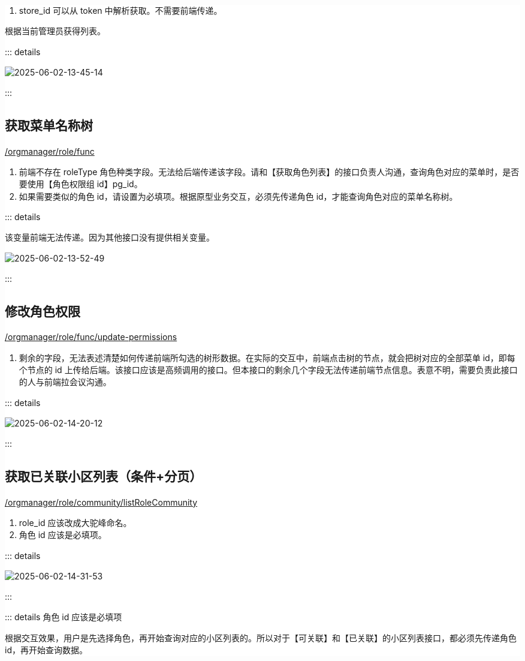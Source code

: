 1. store_id 可以从 token 中解析获取。不需要前端传递。

根据当前管理员获得列表。

::: details

![2025-06-02-13-45-14](https://s2.loli.net/2025/06/02/vQDE7stIe8ypm24.png)

:::

## 获取菜单名称树

[/orgmanager/role/func](https://app.apifox.com/link/project/6386631/apis/api-303278511)

1. 前端不存在 roleType 角色种类字段。无法给后端传递该字段。请和【获取角色列表】的接口负责人沟通，查询角色对应的菜单时，是否要使用【角色权限组 id】pg_id。
2. 如果需要类似的角色 id，请设置为必填项。根据原型业务交互，必须先传递角色 id，才能查询角色对应的菜单名称树。

::: details

该变量前端无法传递。因为其他接口没有提供相关变量。

![2025-06-02-13-52-49](https://s2.loli.net/2025/06/02/jFG3szZYnlD26pN.png)

:::

## 修改角色权限

[/orgmanager/role/func/update-permissions](https://app.apifox.com/link/project/6386631/apis/api-303278513)

1. 剩余的字段，无法表述清楚如何传递前端所勾选的树形数据。在实际的交互中，前端点击树的节点，就会把树对应的全部菜单 id，即每个节点的 id 上传给后端。该接口应该是高频调用的接口。但本接口的剩余几个字段无法传递前端节点信息。表意不明，需要负责此接口的人与前端拉会议沟通。

::: details

![2025-06-02-14-20-12](https://s2.loli.net/2025/06/02/ZriBL3fsH92lzAT.png)

:::

## 获取已关联小区列表（条件+分页）

[/orgmanager/role/community/listRoleCommunity](https://app.apifox.com/link/project/6386631/apis/api-303278510)

1. role_id 应该改成大驼峰命名。
2. 角色 id 应该是必填项。

::: details

![2025-06-02-14-31-53](https://s2.loli.net/2025/06/02/CMkzIpbEY16KUxR.png)

:::

::: details 角色 id 应该是必填项

根据交互效果，用户是先选择角色，再开始查询对应的小区列表的。所以对于【可关联】和【已关联】的小区列表接口，都必须先传递角色 id，再开始查询数据。
